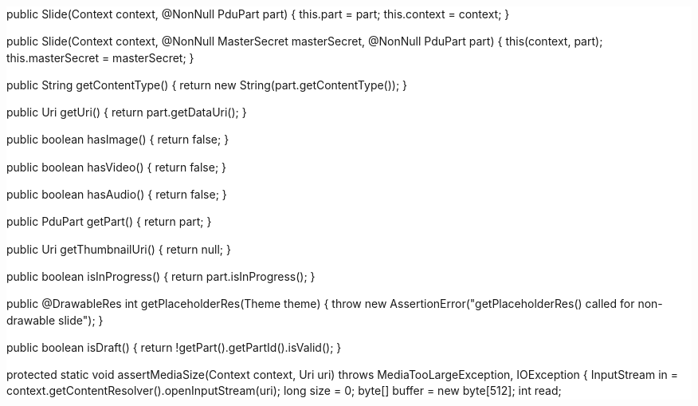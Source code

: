   public Slide(Context context, @NonNull PduPart part) {
    this.part    = part;
    this.context = context;
  }

  public Slide(Context context, @NonNull MasterSecret masterSecret, @NonNull PduPart part) {
    this(context, part);
    this.masterSecret = masterSecret;
  }

  public String getContentType() {
    return new String(part.getContentType());
  }

  public Uri getUri() {
    return part.getDataUri();
  }

  public boolean hasImage() {
    return false;
  }

  public boolean hasVideo() {
    return false;
  }

  public boolean hasAudio() {
    return false;
  }

  public PduPart getPart() {
    return part;
  }

  public Uri getThumbnailUri() {
    return null;
  }

  public boolean isInProgress() {
    return part.isInProgress();
  }

  public @DrawableRes int getPlaceholderRes(Theme theme) {
    throw new AssertionError("getPlaceholderRes() called for non-drawable slide");
  }

  public boolean isDraft() {
    return !getPart().getPartId().isValid();
  }

  protected static void assertMediaSize(Context context, Uri uri)
      throws MediaTooLargeException, IOException
  {
    InputStream in = context.getContentResolver().openInputStream(uri);
    long   size    = 0;
    byte[] buffer  = new byte[512];
    int read;
